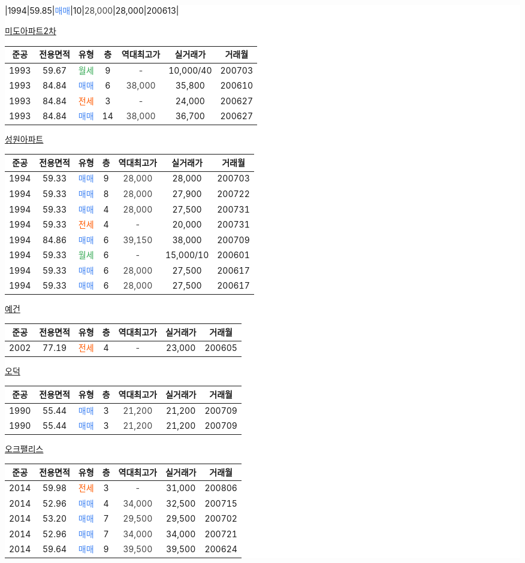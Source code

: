|1994|59.85|<span style="color:#4285f3">매매</span>|10|<span style="color:#444444">28,000</span>|28,000|200613|

[미도아파트2차](https://search.naver.com/search.naver?query=%EA%B2%BD%EA%B8%B0%EB%8F%84+%EA%B4%91%EB%AA%85%EC%8B%9C+%EC%86%8C%ED%95%98%EB%8F%99+%EB%AF%B8%EB%8F%84%EC%95%84%ED%8C%8C%ED%8A%B82%EC%B0%A8)

|준공|전용면적|유형|층|역대최고가|실거래가|거래월|
|:---:|:---:|:---:|:---:|:---:|:---:|:---:|
|1993|59.67|<span style="color:#34a853">월세</span>|9|<span style="color:#444444">-</span>|10,000/40|200703|
|1993|84.84|<span style="color:#4285f3">매매</span>|6|<span style="color:#444444">38,000</span>|35,800|200610|
|1993|84.84|<span style="color:#ff5a00">전세</span>|3|<span style="color:#444444">-</span>|24,000|200627|
|1993|84.84|<span style="color:#4285f3">매매</span>|14|<span style="color:#444444">38,000</span>|36,700|200627|

[성원아파트](https://search.naver.com/search.naver?query=%EA%B2%BD%EA%B8%B0%EB%8F%84+%EA%B4%91%EB%AA%85%EC%8B%9C+%EC%86%8C%ED%95%98%EB%8F%99+%EC%84%B1%EC%9B%90%EC%95%84%ED%8C%8C%ED%8A%B8)

|준공|전용면적|유형|층|역대최고가|실거래가|거래월|
|:---:|:---:|:---:|:---:|:---:|:---:|:---:|
|1994|59.33|<span style="color:#4285f3">매매</span>|9|<span style="color:#444444">28,000</span>|28,000|200703|
|1994|59.33|<span style="color:#4285f3">매매</span>|8|<span style="color:#444444">28,000</span>|27,900|200722|
|1994|59.33|<span style="color:#4285f3">매매</span>|4|<span style="color:#444444">28,000</span>|27,500|200731|
|1994|59.33|<span style="color:#ff5a00">전세</span>|4|<span style="color:#444444">-</span>|20,000|200731|
|1994|84.86|<span style="color:#4285f3">매매</span>|6|<span style="color:#444444">39,150</span>|38,000|200709|
|1994|59.33|<span style="color:#34a853">월세</span>|6|<span style="color:#444444">-</span>|15,000/10|200601|
|1994|59.33|<span style="color:#4285f3">매매</span>|6|<span style="color:#444444">28,000</span>|27,500|200617|
|1994|59.33|<span style="color:#4285f3">매매</span>|6|<span style="color:#444444">28,000</span>|27,500|200617|

[예건](https://search.naver.com/search.naver?query=%EA%B2%BD%EA%B8%B0%EB%8F%84+%EA%B4%91%EB%AA%85%EC%8B%9C+%EC%86%8C%ED%95%98%EB%8F%99+%EC%98%88%EA%B1%B4)

|준공|전용면적|유형|층|역대최고가|실거래가|거래월|
|:---:|:---:|:---:|:---:|:---:|:---:|:---:|
|2002|77.19|<span style="color:#ff5a00">전세</span>|4|<span style="color:#444444">-</span>|23,000|200605|

[오덕](https://search.naver.com/search.naver?query=%EA%B2%BD%EA%B8%B0%EB%8F%84+%EA%B4%91%EB%AA%85%EC%8B%9C+%EC%86%8C%ED%95%98%EB%8F%99+%EC%98%A4%EB%8D%95)

|준공|전용면적|유형|층|역대최고가|실거래가|거래월|
|:---:|:---:|:---:|:---:|:---:|:---:|:---:|
|1990|55.44|<span style="color:#4285f3">매매</span>|3|<span style="color:#444444">21,200</span>|21,200|200709|
|1990|55.44|<span style="color:#4285f3">매매</span>|3|<span style="color:#444444">21,200</span>|21,200|200709|

[오크팰리스](https://search.naver.com/search.naver?query=%EA%B2%BD%EA%B8%B0%EB%8F%84+%EA%B4%91%EB%AA%85%EC%8B%9C+%EC%86%8C%ED%95%98%EB%8F%99+%EC%98%A4%ED%81%AC%ED%8C%B0%EB%A6%AC%EC%8A%A4)

|준공|전용면적|유형|층|역대최고가|실거래가|거래월|
|:---:|:---:|:---:|:---:|:---:|:---:|:---:|
|2014|59.98|<span style="color:#ff5a00">전세</span>|3|<span style="color:#444444">-</span>|31,000|200806|
|2014|52.96|<span style="color:#4285f3">매매</span>|4|<span style="color:#444444">34,000</span>|32,500|200715|
|2014|53.20|<span style="color:#4285f3">매매</span>|7|<span style="color:#444444">29,500</span>|29,500|200702|
|2014|52.96|<span style="color:#4285f3">매매</span>|7|<span style="color:#444444">34,000</span>|34,000|200721|
|2014|59.64|<span style="color:#4285f3">매매</span>|9|<span style="color:#444444">39,500</span>|39,500|200624|
